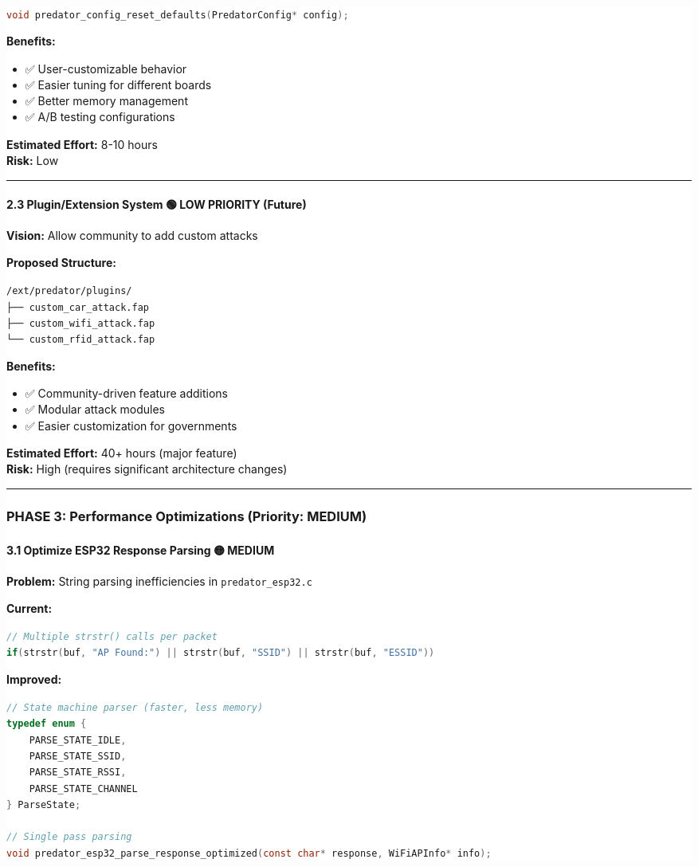 ```c
void predator_config_reset_defaults(PredatorConfig* config);
```

**Benefits:**
- ✅ User-customizable behavior
- ✅ Easier tuning for different boards
- ✅ Better memory management
- ✅ A/B testing configurations

**Estimated Effort:** 8-10 hours  
**Risk:** Low

---

#### **2.3 Plugin/Extension System** 🟢 LOW PRIORITY (Future)
**Vision:** Allow community to add custom attacks

**Proposed Structure:**
```
/ext/predator/plugins/
├── custom_car_attack.fap
├── custom_wifi_attack.fap
└── custom_rfid_attack.fap
```

**Benefits:**
- ✅ Community-driven feature additions
- ✅ Modular attack modules
- ✅ Easier customization for governments

**Estimated Effort:** 40+ hours (major feature)  
**Risk:** High (requires significant architecture changes)

---

### **PHASE 3: Performance Optimizations** (Priority: MEDIUM)

#### **3.1 Optimize ESP32 Response Parsing** 🟡 MEDIUM
**Problem:** String parsing inefficiencies in `predator_esp32.c`

**Current:**
```c
// Multiple strstr() calls per packet
if(strstr(buf, "AP Found:") || strstr(buf, "SSID") || strstr(buf, "ESSID"))
```

**Improved:**
```c
// State machine parser (faster, less memory)
typedef enum {
    PARSE_STATE_IDLE,
    PARSE_STATE_SSID,
    PARSE_STATE_RSSI,
    PARSE_STATE_CHANNEL
} ParseState;

// Single pass parsing
void predator_esp32_parse_response_optimized(const char* response, WiFiAPInfo* info);
```
